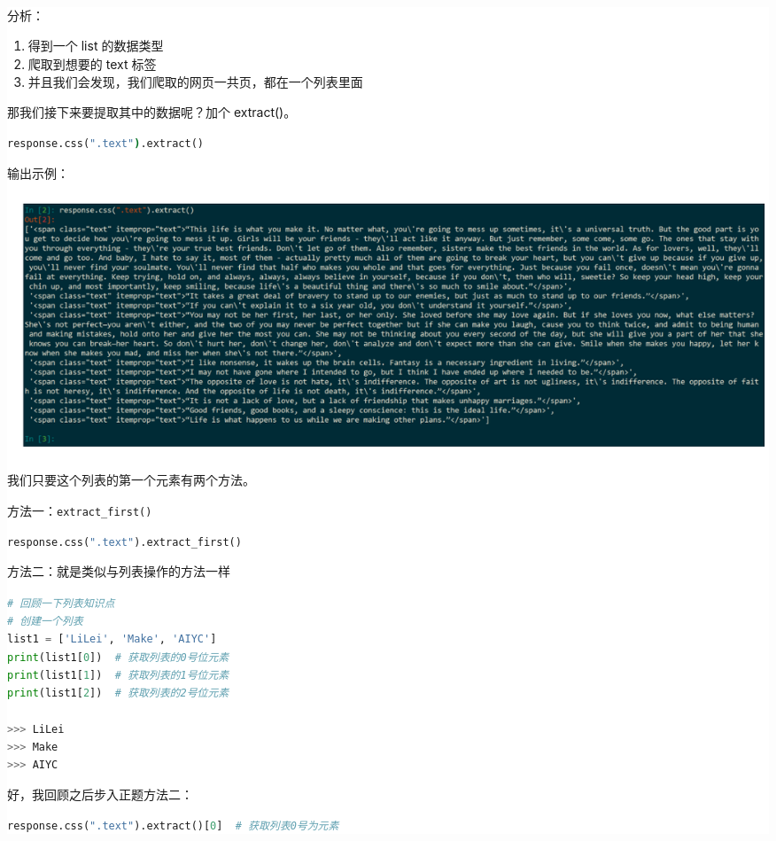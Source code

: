 分析：

1.  得到一个 list 的数据类型
2.  爬取到想要的 text 标签
3.  并且我们会发现，我们爬取的网页一共页，都在一个列表里面

那我们接下来要提取其中的数据呢？加个 extract()。

```cmd
response.css(".text").extract()
```

输出示例： 

![在这里插入图片描述](./Crawler-Speed-101.assets/2f4d82a0-c582-11e9-aec6-21d1db34e100.png)

我们只要这个列表的第一个元素有两个方法。

方法一：`extract_first()`

```python
response.css(".text").extract_first()
```

方法二：就是类似与列表操作的方法一样

```python
# 回顾一下列表知识点
# 创建一个列表
list1 = ['LiLei', 'Make', 'AIYC']
print(list1[0])  # 获取列表的0号位元素
print(list1[1])  # 获取列表的1号位元素
print(list1[2])  # 获取列表的2号位元素

>>> LiLei
>>> Make
>>> AIYC
```

好，我回顾之后步入正题方法二：

```python
response.css(".text").extract()[0]  # 获取列表0号为元素
```
